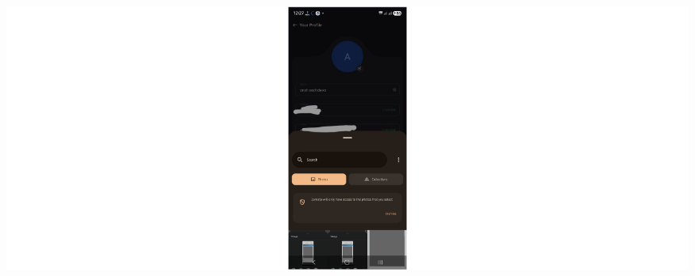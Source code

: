 <div style="display: flex; justify-content: center; gap: 10px;">
  <img src="media/read_image.png" alt="Image 1" width="150"/>